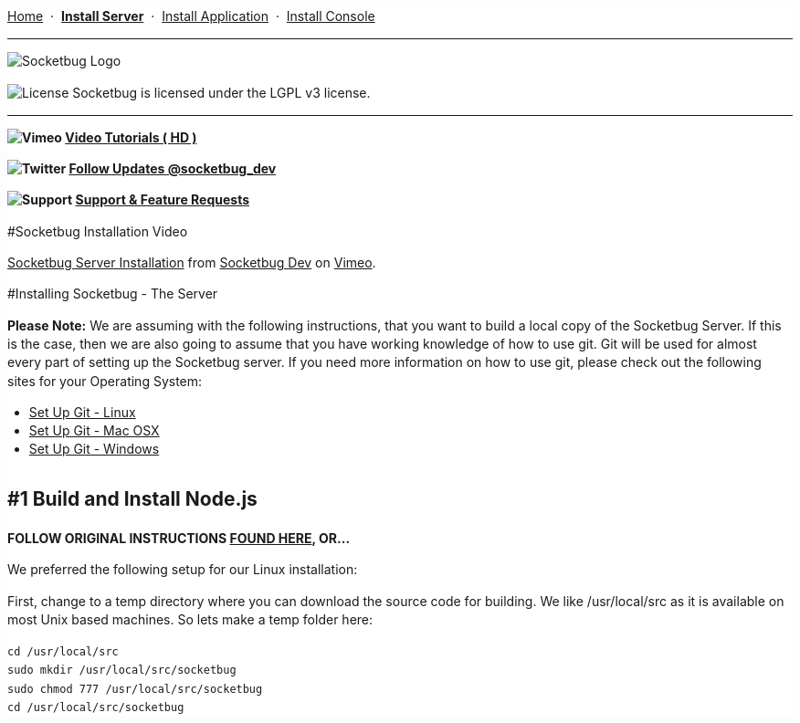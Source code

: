 [Home](http://manifestinteractive.github.com/socketbug)  &nbsp;&middot;&nbsp;  [__Install Server__](http://manifestinteractive.github.com/socketbug/install_server.html)  &nbsp;&middot;&nbsp;  [Install Application](http://manifestinteractive.github.com/socketbug/install_application.html)  &nbsp;&middot;&nbsp;  [Install Console](http://manifestinteractive.github.com/socketbug/install_console.html)

---

![Socketbug Logo](http://github.socketbug.com/logo.png "Socketbug - Remote Debugging using Socket.IO")

![License](http://github.socketbug.com/lgplv3.png "LGPL v3 license") Socketbug is licensed under the LGPL v3 license.

---

**![Vimeo ](http://github.socketbug.com/information.png) [ Video Tutorials ( HD )](http://www.vimeo.com/user7532036/videos)**

**![Twitter ](http://github.socketbug.com/twitter.png) [ Follow Updates @socketbug_dev](https://twitter.com/#!/socketbug_dev "Follow Socketbug on Twitter")**

**![Support ](http://github.socketbug.com/bug.png) [ Support & Feature Requests](http://socketbug.userecho.com/)**

#Socketbug Installation Video

<iframe src="http://player.vimeo.com/video/25702064?title=0&amp;byline=0&amp;portrait=0" width="400" height="300" frameborder="0"></iframe><p><a href="http://vimeo.com/25702064">Socketbug Server Installation</a> from <a href="http://vimeo.com/user7532036">Socketbug Dev</a> on <a href="http://vimeo.com">Vimeo</a>.</p>

#Installing Socketbug - The Server

**Please Note:**  We are assuming with the following instructions, that you want to build a local copy of the Socketbug Server.  If this is the case, then we are also going to assume that you have working knowledge of how to use git.  Git will be used for almost every part of setting up the Socketbug server.  If you need more information on how to use git, please check out the following sites for your Operating System:

*   [Set Up Git - Linux](http://help.github.com/mac-set-up-git/ "Set Up Git - Linux")
*   [Set Up Git - Mac OSX](http://help.github.com/linux-set-up-git "Set Up Git - Mac OSX")
*   [Set Up Git - Windows](http://help.github.com/win-set-up-git "Set Up Git - Windows")

## #1 Build and Install Node.js

**FOLLOW ORIGINAL INSTRUCTIONS [FOUND HERE](https://github.com/joyent/node/wiki/Installation "Building and Installing Node.js"), OR...**

We preferred the following setup for our Linux installation:

First, change to a temp directory where you can download the source code for building. We like /usr/local/src as it is available on most Unix based machines. So lets make a temp folder here:

	cd /usr/local/src
	sudo mkdir /usr/local/src/socketbug
	sudo chmod 777 /usr/local/src/socketbug
	cd /usr/local/src/socketbug
